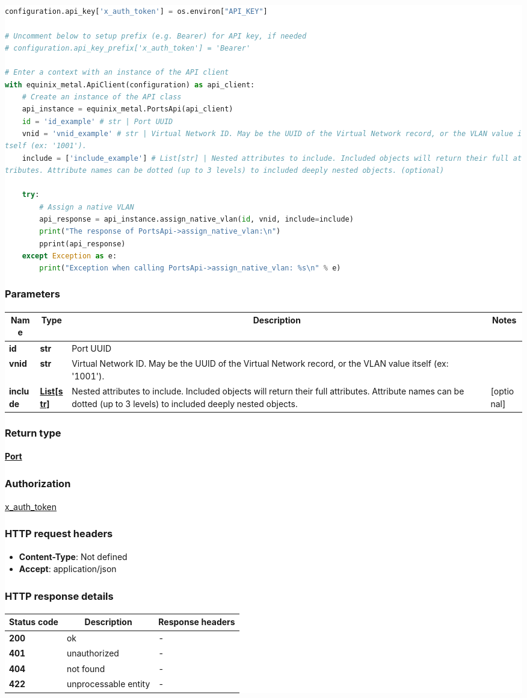 ```python
configuration.api_key['x_auth_token'] = os.environ["API_KEY"]

# Uncomment below to setup prefix (e.g. Bearer) for API key, if needed
# configuration.api_key_prefix['x_auth_token'] = 'Bearer'

# Enter a context with an instance of the API client
with equinix_metal.ApiClient(configuration) as api_client:
    # Create an instance of the API class
    api_instance = equinix_metal.PortsApi(api_client)
    id = 'id_example' # str | Port UUID
    vnid = 'vnid_example' # str | Virtual Network ID. May be the UUID of the Virtual Network record, or the VLAN value itself (ex: '1001').
    include = ['include_example'] # List[str] | Nested attributes to include. Included objects will return their full attributes. Attribute names can be dotted (up to 3 levels) to included deeply nested objects. (optional)

    try:
        # Assign a native VLAN
        api_response = api_instance.assign_native_vlan(id, vnid, include=include)
        print("The response of PortsApi->assign_native_vlan:\n")
        pprint(api_response)
    except Exception as e:
        print("Exception when calling PortsApi->assign_native_vlan: %s\n" % e)
```



### Parameters

Name | Type | Description  | Notes
------------- | ------------- | ------------- | -------------
 **id** | **str**| Port UUID | 
 **vnid** | **str**| Virtual Network ID. May be the UUID of the Virtual Network record, or the VLAN value itself (ex: &#39;1001&#39;). | 
 **include** | [**List[str]**](str.md)| Nested attributes to include. Included objects will return their full attributes. Attribute names can be dotted (up to 3 levels) to included deeply nested objects. | [optional] 

### Return type

[**Port**](Port.md)

### Authorization

[x_auth_token](../README.md#x_auth_token)

### HTTP request headers

 - **Content-Type**: Not defined
 - **Accept**: application/json

### HTTP response details
| Status code | Description | Response headers |
|-------------|-------------|------------------|
**200** | ok |  -  |
**401** | unauthorized |  -  |
**404** | not found |  -  |
**422** | unprocessable entity |  -  |
